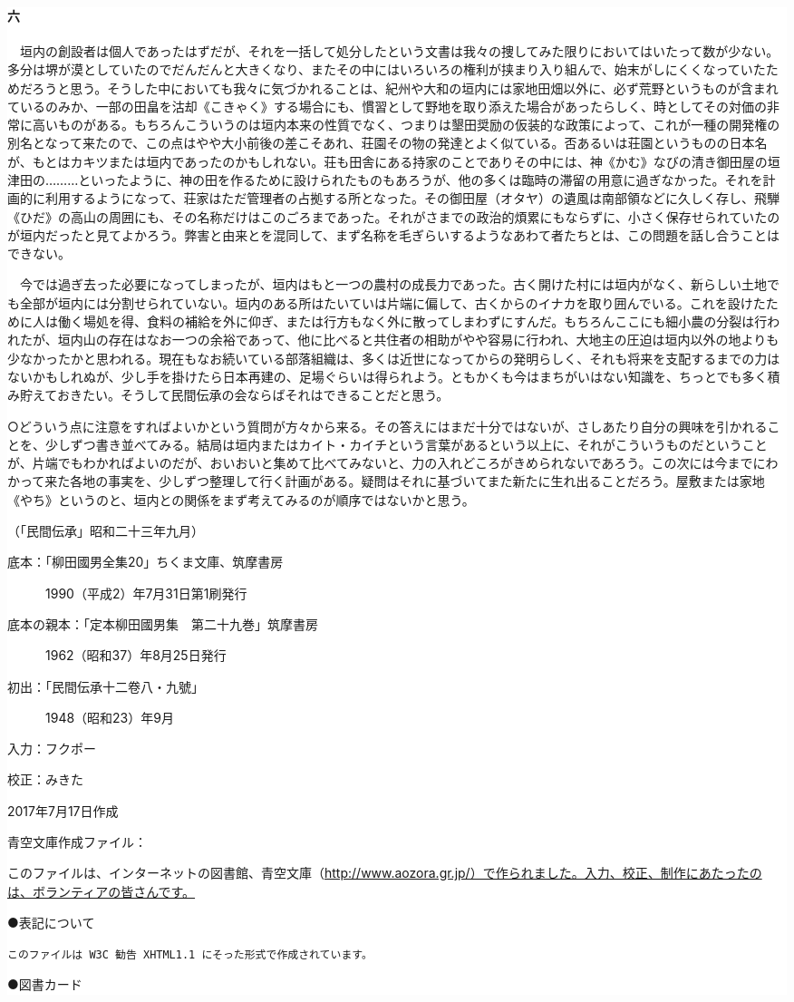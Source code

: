 

#### 六




　垣内の創設者は個人であったはずだが、それを一括して処分したという文書は我々の捜してみた限りにおいてはいたって数が少ない。多分は堺が漠としていたのでだんだんと大きくなり、またその中にはいろいろの権利が挟まり入り組んで、始末がしにくくなっていたためだろうと思う。そうした中においても我々に気づかれることは、紀州や大和の垣内には家地田畑以外に、必ず荒野というものが含まれているのみか、一部の田畠を沽却《こきゃく》する場合にも、慣習として野地を取り添えた場合があったらしく、時としてその対価の非常に高いものがある。もちろんこういうのは垣内本来の性質でなく、つまりは墾田奨励の仮装的な政策によって、これが一種の開発権の別名となって来たので、この点はやや大小前後の差こそあれ、荘園その物の発達とよく似ている。否あるいは荘園というものの日本名が、もとはカキツまたは垣内であったのかもしれない。荘も田舎にある持家のことでありその中には、神《かむ》なびの清き御田屋の垣津田の………といったように、神の田を作るために設けられたものもあろうが、他の多くは臨時の滞留の用意に過ぎなかった。それを計画的に利用するようになって、荘家はただ管理者の占拠する所となった。その御田屋（オタヤ）の遺風は南部領などに久しく存し、飛騨《ひだ》の高山の周囲にも、その名称だけはこのごろまであった。それがさまでの政治的煩累にもならずに、小さく保存せられていたのが垣内だったと見てよかろう。弊害と由来とを混同して、まず名称を毛ぎらいするようなあわて者たちとは、この問題を話し合うことはできない。

　今では過ぎ去った必要になってしまったが、垣内はもと一つの農村の成長力であった。古く開けた村には垣内がなく、新らしい土地でも全部が垣内には分割せられていない。垣内のある所はたいていは片端に偏して、古くからのイナカを取り囲んでいる。これを設けたために人は働く場処を得、食料の補給を外に仰ぎ、または行方もなく外に散ってしまわずにすんだ。もちろんここにも細小農の分裂は行われたが、垣内山の存在はなお一つの余裕であって、他に比べると共住者の相助がやや容易に行われ、大地主の圧迫は垣内以外の地よりも少なかったかと思われる。現在もなお続いている部落組織は、多くは近世になってからの発明らしく、それも将来を支配するまでの力はないかもしれぬが、少し手を掛けたら日本再建の、足場ぐらいは得られよう。ともかくも今はまちがいはない知識を、ちっとでも多く積み貯えておきたい。そうして民間伝承の会ならばそれはできることだと思う。

○どういう点に注意をすればよいかという質問が方々から来る。その答えにはまだ十分ではないが、さしあたり自分の興味を引かれることを、少しずつ書き並べてみる。結局は垣内またはカイト・カイチという言葉があるという以上に、それがこういうものだということが、片端でもわかればよいのだが、おいおいと集めて比べてみないと、力の入れどころがきめられないであろう。この次には今までにわかって来た各地の事実を、少しずつ整理して行く計画がある。疑問はそれに基づいてまた新たに生れ出ることだろう。屋敷または家地《やち》というのと、垣内との関係をまず考えてみるのが順序ではないかと思う。

（「民間伝承」昭和二十三年九月）













底本：「柳田國男全集20」ちくま文庫、筑摩書房

　　　1990（平成2）年7月31日第1刷発行

底本の親本：「定本柳田國男集　第二十九巻」筑摩書房

　　　1962（昭和37）年8月25日発行

初出：「民間伝承十二卷八・九號」

　　　1948（昭和23）年9月

入力：フクポー

校正：みきた

2017年7月17日作成

青空文庫作成ファイル：

このファイルは、インターネットの図書館、青空文庫（http://www.aozora.gr.jp/）で作られました。入力、校正、制作にあたったのは、ボランティアの皆さんです。











●表記について


	このファイルは W3C 勧告 XHTML1.1 にそった形式で作成されています。







●図書カード